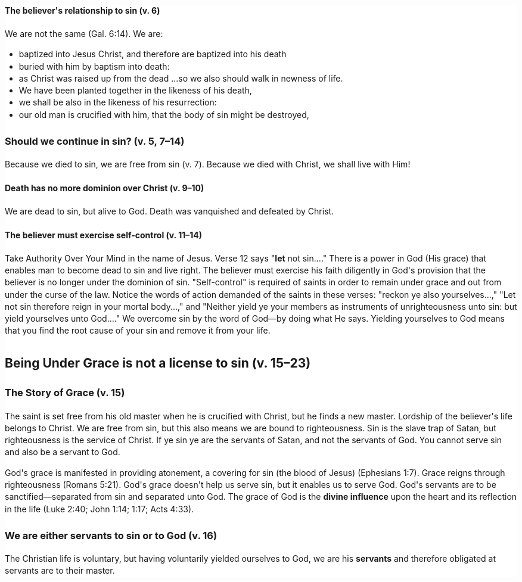 #### The believer's relationship to sin (v. 6)

We are not the same (Gal. 6:14). We are:

* baptized into Jesus Christ, and therefore are baptized into his death
* buried with him by baptism into death:
* as Christ was raised up from the dead ...so we also should walk in newness of life.
* We have been planted together in the likeness of his death,
* we shall be also in the likeness of his resurrection:
* our old man is crucified with him, that the body of sin might be destroyed,

### Should we continue in sin? (v. 5, 7–14)

Because we died to sin, we are free from sin (v. 7). Because we died with Christ, we shall live with Him! 

#### Death has no more dominion over Christ (v. 9–10)

We are dead to sin, but alive to God. Death was vanquished and defeated by Christ.

#### The believer must exercise self-control (v. 11–14)

Take Authority Over Your Mind in the name of Jesus. Verse 12 says "**let** not sin...." There is a power in God (His grace) that enables man to become dead to sin and live right. The believer must exercise his faith diligently in God's provision that the believer is no longer under the dominion of sin. "Self-control" is required of saints in order to remain under grace and out from under the curse of the law. Notice the words of action demanded of the saints in these verses: "reckon ye also yourselves...," "Let not sin therefore reign in your mortal body...," and "Neither yield ye your members as instruments of unrighteousness unto sin: but yield yourselves unto God...." We overcome sin by the word of God—by doing what He says. Yielding yourselves to God means that you find the root cause of your sin and remove it from your life.

## Being Under Grace is not a license to sin (v. 15–23)

### The Story of Grace (v. 15)

The saint is set free from his old master when he is crucified with Christ, but he finds a new master. Lordship of the believer's life belongs to Christ. We are free from sin, but this also means we are bound to righteousness. Sin is the slave trap of Satan, but righteousness is the service of Christ. If ye sin ye are the servants of Satan, and not the servants of God. You cannot serve sin and also be a servant to God.

God's grace is manifested in providing atonement, a covering for sin (the blood of Jesus) (Ephesians 1:7). Grace reigns through righteousness (Romans 5:21). God's grace doesn't help us serve sin, but it enables us to serve God. God's servants are to be sanctified—separated from sin and separated unto God. The grace of God is the **divine influence** upon the heart and its reflection in the life (Luke 2:40; John 1:14; 1:17; Acts 4:33).

### We are either servants to sin or to God (v. 16)

The Christian life is voluntary, but having voluntarily yielded ourselves to God, we are his **servants** and therefore obligated at servants are to their master.
